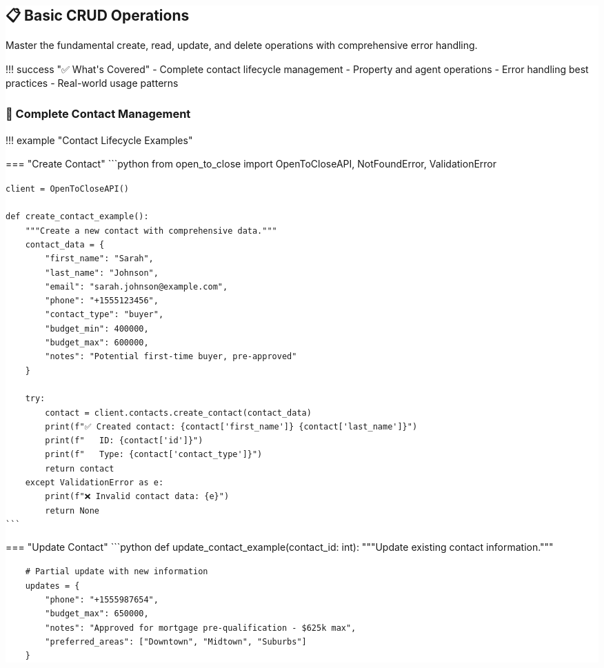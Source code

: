 </div>

## 📋 Basic CRUD Operations

Master the fundamental create, read, update, and delete operations with comprehensive error handling.

!!! success "✅ What's Covered"
    - Complete contact lifecycle management
    - Property and agent operations
    - Error handling best practices
    - Real-world usage patterns

### 👥 Complete Contact Management

!!! example "Contact Lifecycle Examples"

=== "Create Contact"
    ```python
    from open_to_close import OpenToCloseAPI, NotFoundError, ValidationError

    client = OpenToCloseAPI()

    def create_contact_example():
        """Create a new contact with comprehensive data."""
        contact_data = {
            "first_name": "Sarah",
            "last_name": "Johnson", 
            "email": "sarah.johnson@example.com",
            "phone": "+1555123456",
            "contact_type": "buyer",
            "budget_min": 400000,
            "budget_max": 600000,
            "notes": "Potential first-time buyer, pre-approved"
        }
        
        try:
            contact = client.contacts.create_contact(contact_data)
            print(f"✅ Created contact: {contact['first_name']} {contact['last_name']}")
            print(f"   ID: {contact['id']}")
            print(f"   Type: {contact['contact_type']}")
            return contact
        except ValidationError as e:
            print(f"❌ Invalid contact data: {e}")
            return None
    ```

=== "Update Contact"
    ```python
    def update_contact_example(contact_id: int):
        """Update existing contact information."""
        
        # Partial update with new information
        updates = {
            "phone": "+1555987654",
            "budget_max": 650000,
            "notes": "Approved for mortgage pre-qualification - $625k max",
            "preferred_areas": ["Downtown", "Midtown", "Suburbs"]
        }
        
